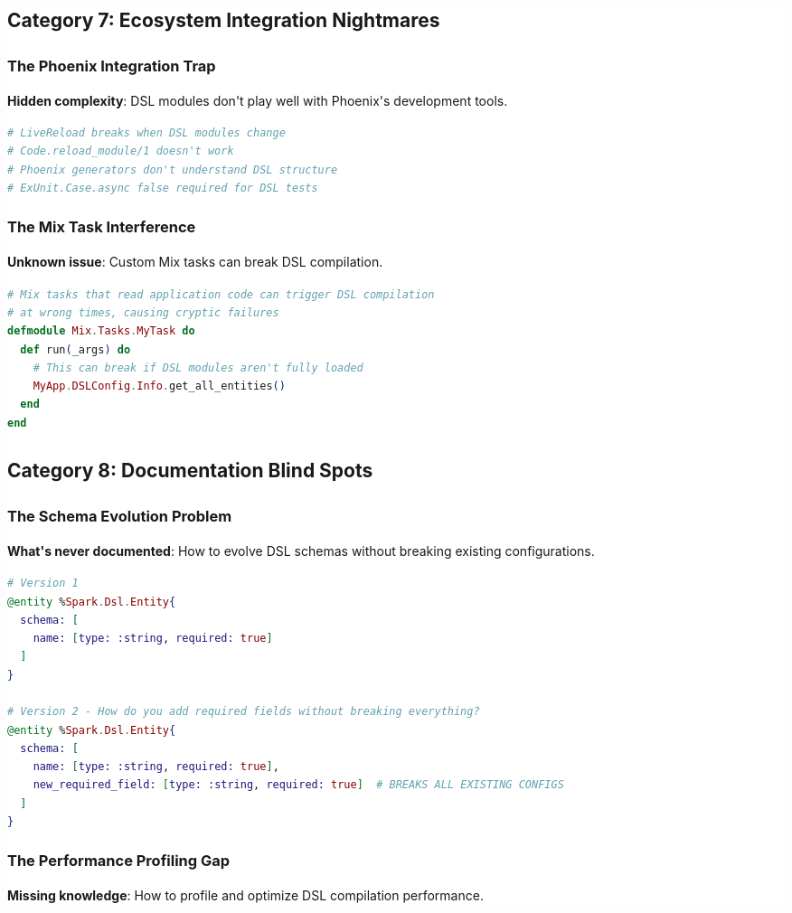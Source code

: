 ## Category 7: Ecosystem Integration Nightmares

### The Phoenix Integration Trap
**Hidden complexity**: DSL modules don't play well with Phoenix's development tools.

```elixir
# LiveReload breaks when DSL modules change
# Code.reload_module/1 doesn't work
# Phoenix generators don't understand DSL structure
# ExUnit.Case.async false required for DSL tests
```

### The Mix Task Interference
**Unknown issue**: Custom Mix tasks can break DSL compilation.

```elixir
# Mix tasks that read application code can trigger DSL compilation
# at wrong times, causing cryptic failures
defmodule Mix.Tasks.MyTask do
  def run(_args) do
    # This can break if DSL modules aren't fully loaded
    MyApp.DSLConfig.Info.get_all_entities()
  end
end
```

## Category 8: Documentation Blind Spots

### The Schema Evolution Problem
**What's never documented**: How to evolve DSL schemas without breaking existing configurations.

```elixir
# Version 1
@entity %Spark.Dsl.Entity{
  schema: [
    name: [type: :string, required: true]
  ]
}

# Version 2 - How do you add required fields without breaking everything?
@entity %Spark.Dsl.Entity{
  schema: [
    name: [type: :string, required: true],
    new_required_field: [type: :string, required: true]  # BREAKS ALL EXISTING CONFIGS
  ]
}
```

### The Performance Profiling Gap
**Missing knowledge**: How to profile and optimize DSL compilation performance.
